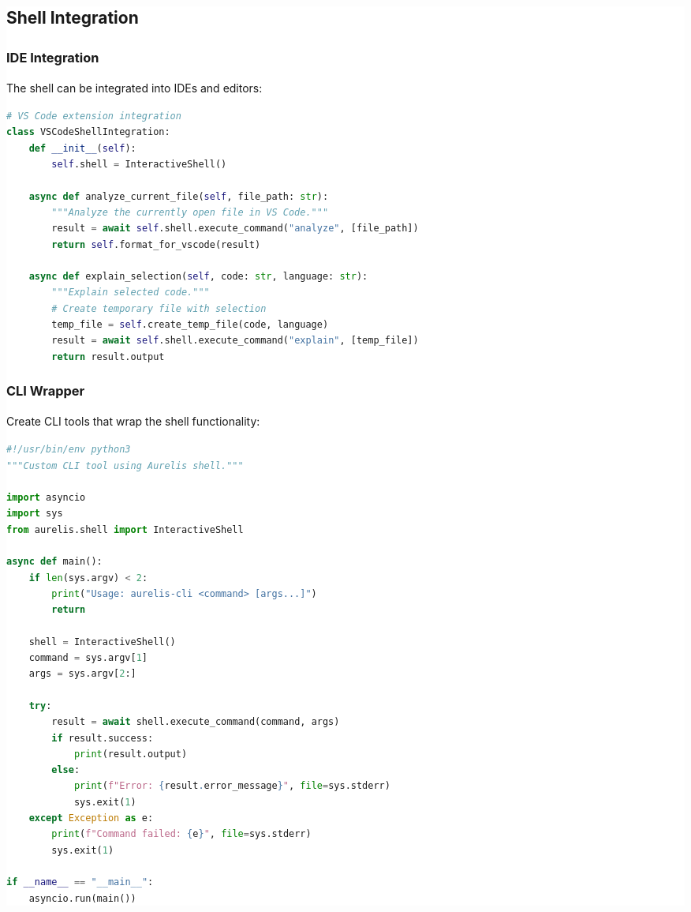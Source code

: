## Shell Integration

### IDE Integration

The shell can be integrated into IDEs and editors:

```python
# VS Code extension integration
class VSCodeShellIntegration:
    def __init__(self):
        self.shell = InteractiveShell()
    
    async def analyze_current_file(self, file_path: str):
        """Analyze the currently open file in VS Code."""
        result = await self.shell.execute_command("analyze", [file_path])
        return self.format_for_vscode(result)
    
    async def explain_selection(self, code: str, language: str):
        """Explain selected code."""
        # Create temporary file with selection
        temp_file = self.create_temp_file(code, language)
        result = await self.shell.execute_command("explain", [temp_file])
        return result.output
```

### CLI Wrapper

Create CLI tools that wrap the shell functionality:

```python
#!/usr/bin/env python3
"""Custom CLI tool using Aurelis shell."""

import asyncio
import sys
from aurelis.shell import InteractiveShell

async def main():
    if len(sys.argv) < 2:
        print("Usage: aurelis-cli <command> [args...]")
        return
    
    shell = InteractiveShell()
    command = sys.argv[1]
    args = sys.argv[2:]
    
    try:
        result = await shell.execute_command(command, args)
        if result.success:
            print(result.output)
        else:
            print(f"Error: {result.error_message}", file=sys.stderr)
            sys.exit(1)
    except Exception as e:
        print(f"Command failed: {e}", file=sys.stderr)
        sys.exit(1)

if __name__ == "__main__":
    asyncio.run(main())
```
